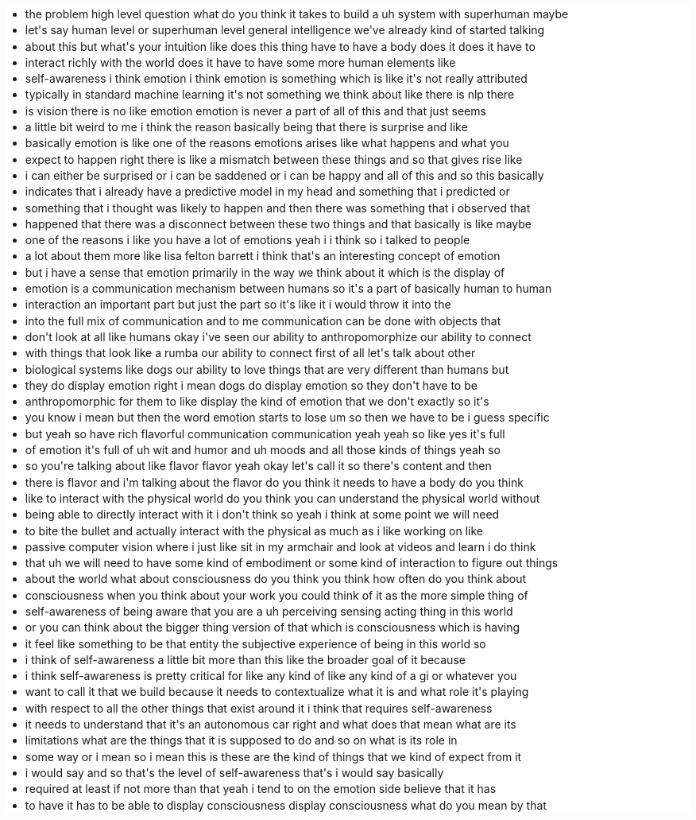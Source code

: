 *  the problem high level question what do you think it takes to build a uh system with superhuman maybe
*  let's say human level or superhuman level general intelligence we've already kind of started talking
*  about this but what's your intuition like does this thing have to have a body does it does it have to
*  interact richly with the world does it have to have some more human elements like
*  self-awareness i think emotion i think emotion is something which is like it's not really attributed
*  typically in standard machine learning it's not something we think about like there is nlp there
*  is vision there is no like emotion emotion is never a part of all of this and that just seems
*  a little bit weird to me i think the reason basically being that there is surprise and like
*  basically emotion is like one of the reasons emotions arises like what happens and what you
*  expect to happen right there is like a mismatch between these things and so that gives rise like
*  i can either be surprised or i can be saddened or i can be happy and all of this and so this basically
*  indicates that i already have a predictive model in my head and something that i predicted or
*  something that i thought was likely to happen and then there was something that i observed that
*  happened that there was a disconnect between these two things and that basically is like maybe
*  one of the reasons i like you have a lot of emotions yeah i i think so i talked to people
*  a lot about them more like lisa felton barrett i think that's an interesting concept of emotion
*  but i have a sense that emotion primarily in the way we think about it which is the display of
*  emotion is a communication mechanism between humans so it's a part of basically human to human
*  interaction an important part but just the part so it's like it i would throw it into the
*  into the full mix of communication and to me communication can be done with objects that
*  don't look at all like humans okay i've seen our ability to anthropomorphize our ability to connect
*  with things that look like a rumba our ability to connect first of all let's talk about other
*  biological systems like dogs our ability to love things that are very different than humans but
*  they do display emotion right i mean dogs do display emotion so they don't have to be
*  anthropomorphic for them to like display the kind of emotion that we don't exactly so it's
*  you know i mean but then the word emotion starts to lose um so then we have to be i guess specific
*  but yeah so have rich flavorful communication communication yeah yeah so like yes it's full
*  of emotion it's full of uh wit and humor and uh moods and all those kinds of things yeah so
*  so you're talking about like flavor flavor yeah okay let's call it so there's content and then
*  there is flavor and i'm talking about the flavor do you think it needs to have a body do you think
*  like to interact with the physical world do you think you can understand the physical world without
*  being able to directly interact with it i don't think so yeah i think at some point we will need
*  to bite the bullet and actually interact with the physical as much as i like working on like
*  passive computer vision where i just like sit in my armchair and look at videos and learn i do think
*  that uh we will need to have some kind of embodiment or some kind of interaction to figure out things
*  about the world what about consciousness do you think you think how often do you think about
*  consciousness when you think about your work you could think of it as the more simple thing of
*  self-awareness of being aware that you are a uh perceiving sensing acting thing in this world
*  or you can think about the bigger thing version of that which is consciousness which is having
*  it feel like something to be that entity the subjective experience of being in this world so
*  i think of self-awareness a little bit more than this like the broader goal of it because
*  i think self-awareness is pretty critical for like any kind of like any kind of a gi or whatever you
*  want to call it that we build because it needs to contextualize what it is and what role it's playing
*  with respect to all the other things that exist around it i think that requires self-awareness
*  it needs to understand that it's an autonomous car right and what does that mean what are its
*  limitations what are the things that it is supposed to do and so on what is its role in
*  some way or i mean so i mean this is these are the kind of things that we kind of expect from it
*  i would say and so that's the level of self-awareness that's i would say basically
*  required at least if not more than that yeah i tend to on the emotion side believe that it has
*  to have it has to be able to display consciousness display consciousness what do you mean by that